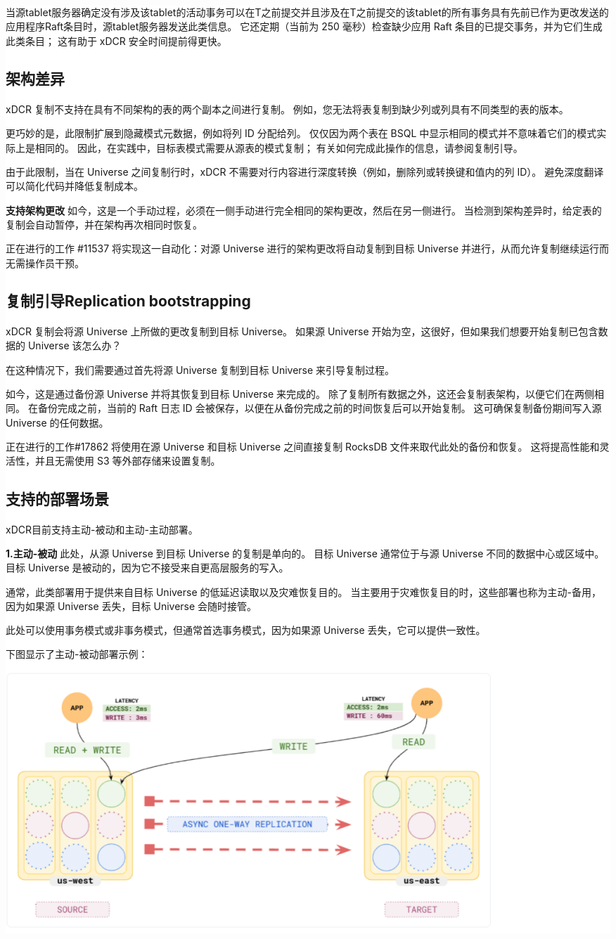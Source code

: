 当源tablet服务器确定没有涉及该tablet的活动事务可以在T之前提交并且涉及在T之前提交的该tablet的所有事务具有先前已作为更改发送的应用程序Raft条目时，源tablet服务器发送此类信息。 它还定期（当前为 250 毫秒）检查缺少应用 Raft 条目的已提交事务，并为它们生成此类条目； 这有助于 xDCR 安全时间提前得更快。

## **架构差异**

xDCR 复制不支持在具有不同架构的表的两个副本之间进行复制。 例如，您无法将表复制到缺少列或列具有不同类型的表的版本。

更巧妙的是，此限制扩展到隐藏模式元数据，例如将列 ID 分配给列。 仅仅因为两个表在 BSQL 中显示相同的模式并不意味着它们的模式实际上是相同的。 因此，在实践中，目标表模式需要从源表的模式复制； 有关如何完成此操作的信息，请参阅复制引导。

由于此限制，当在 Universe 之间复制行时，xDCR 不需要对行内容进行深度转换（例如，删除列或转换键和值内的列 ID）。 避免深度翻译可以简化代码并降低复制成本。

**支持架构更改**
如今，这是一个手动过程，必须在一侧手动进行完全相同的架构更改，然后在另一侧进行。 当检测到架构差异时，给定表的复制会自动暂停，并在架构再次相同时恢复。

正在进行的工作 #11537 将实现这一自动化：对源 Universe 进行的架构更改将自动复制到目标 Universe 并进行，从而允许复制继续运行而无需操作员干预。

## **复制引导Replication bootstrapping**

xDCR 复制会将源 Universe 上所做的更改复制到目标 Universe。 如果源 Universe 开始为空，这很好，但如果我们想要开始复制已包含数据的 Universe 该怎么办？

在这种情况下，我们需要通过首先将源 Universe 复制到目标 Universe 来引导复制过程。

如今，这是通过备份源 Universe 并将其恢复到目标 Universe 来完成的。 除了复制所有数据之外，这还会复制表架构，以便它们在两侧相同。 在备份完成之前，当前的 Raft 日志 ID 会被保存，以便在从备份完成之前的时间恢复后可以开始复制。 这可确保复制备份期间写入源 Universe 的任何数据。

正在进行的工作#17862 将使用在源 Universe 和目标 Universe 之间直接复制 RocksDB 文件来取代此处的备份和恢复。 这将提高性能和灵活性，并且无需使用 S3 等外部存储来设置复制。

## **支持的部署场景**

xDCR目前支持主动-被动和主动-主动部署。

**1.主动-被动**
此处，从源 Universe 到目标 Universe 的复制是单向的。 目标 Universe 通常位于与源 Universe 不同的数据中心或区域中。 目标 Universe 是被动的，因为它不接受来自更高层服务的写入。

通常，此类部署用于提供来自目标 Universe 的低延迟读取以及灾难恢复目的。 当主要用于灾难恢复目的时，这些部署也称为主动-备用，因为如果源 Universe 丢失，目标 Universe 会随时接管。

此处可以使用事务模式或非事务模式，但通常首选事务模式，因为如果源 Universe 丢失，它可以提供一致性。

下图显示了主动-被动部署示例：

![](../../assets/chapter9/32.png)
